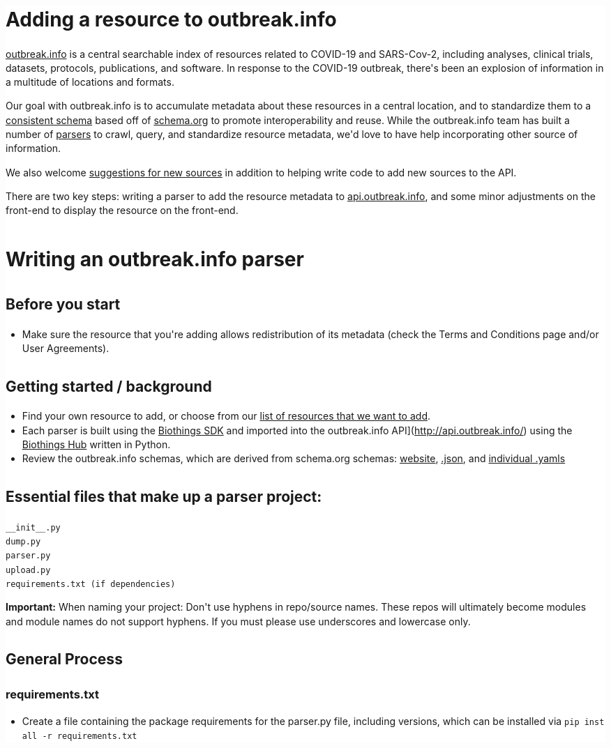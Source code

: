 # Adding a resource to outbreak.info
[outbreak.info](https://outbreak.info/resources) is a central searchable index of resources related to COVID-19 and SARS-Cov-2, including analyses, clinical trials, datasets, protocols, publications, and software. In response to the COVID-19 outbreak, there's been an explosion of information in a multitude of locations and formats.

Our goal with outbreak.info is to accumulate metadata about these resources in a central location, and to standardize them to a [consistent schema](https://discovery.biothings.io/view/outbreak/) based off of [schema.org](http://schema.org/) to promote interoperability and reuse. While the outbreak.info team has built a number of [parsers](#examples) to crawl, query, and standardize resource metadata, we'd love to have help incorporating other source of information.

We also welcome [suggestions for new sources](https://github.com/SuLab/outbreak.info-resources/issues/new?assignees=&labels=&template=suggest-a-new-resource.md&title=%5BSOURCE%5D) in addition to helping write code to add new sources to the API.

There are two key steps: writing a parser to add the resource metadata to [api.outbreak.info](api.outbreak.info), and some minor adjustments on the front-end to display the resource on the front-end.

# Writing an outbreak.info parser
## Before you start
* Make sure the resource that you're adding allows redistribution of its metadata (check the Terms and Conditions page and/or User Agreements).

## Getting started / background
* Find your own resource to add, or choose from our [list of resources that we want to add](https://github.com/SuLab/outbreak.info-resources/labels/metadata).
* Each parser is built using the [Biothings SDK](https://docs.biothings.io/en/latest/) and imported into the outbreak.info API](http://api.outbreak.info/) using the [Biothings Hub](https://docs.biothings.io/en/latest/doc/hub_tutorial.html) written in Python.
* Review the outbreak.info schemas, which are derived from schema.org schemas: [website](https://discovery.biothings.io/view/outbreak/), [.json](https://github.com/SuLab/outbreak.info-resources/blob/master/yaml/outbreak.json), and [individual .yamls](https://github.com/SuLab/outbreak.info-resources/tree/master/yaml)

## Essential files that make up a parser project:

    __init__.py
    dump.py
    parser.py
    upload.py
    requirements.txt (if dependencies)

**Important:**
When naming your project: Don't use hyphens in repo/source names. These repos will ultimately become modules and module names do not support hyphens.  If you must please use underscores and lowercase only.

## General Process
### requirements.txt
* Create a file containing the package requirements for the parser.py file, including versions, which can be installed via `pip install -r requirements.txt`
